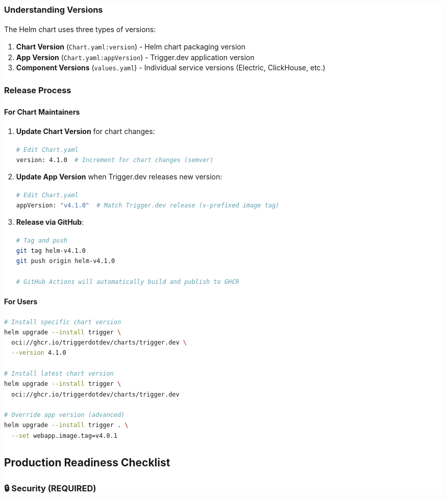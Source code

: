 ### Understanding Versions

The Helm chart uses three types of versions:

1. **Chart Version** (`Chart.yaml:version`) - Helm chart packaging version
2. **App Version** (`Chart.yaml:appVersion`) - Trigger.dev application version  
3. **Component Versions** (`values.yaml`) - Individual service versions (Electric, ClickHouse, etc.)

### Release Process

#### For Chart Maintainers

1. **Update Chart Version** for chart changes:
   ```bash
   # Edit Chart.yaml
   version: 4.1.0  # Increment for chart changes (semver)
   ```

2. **Update App Version** when Trigger.dev releases new version:
   ```bash
   # Edit Chart.yaml  
   appVersion: "v4.1.0"  # Match Trigger.dev release (v-prefixed image tag)
   ```

3. **Release via GitHub**:
   ```bash
   # Tag and push
   git tag helm-v4.1.0
   git push origin helm-v4.1.0
   
   # GitHub Actions will automatically build and publish to GHCR
   ```

#### For Users

```bash
# Install specific chart version
helm upgrade --install trigger \
  oci://ghcr.io/triggerdotdev/charts/trigger.dev \
  --version 4.1.0

# Install latest chart version
helm upgrade --install trigger \
  oci://ghcr.io/triggerdotdev/charts/trigger.dev

# Override app version (advanced)
helm upgrade --install trigger . \
  --set webapp.image.tag=v4.0.1
```

## Production Readiness Checklist

### 🔒 Security (REQUIRED)
